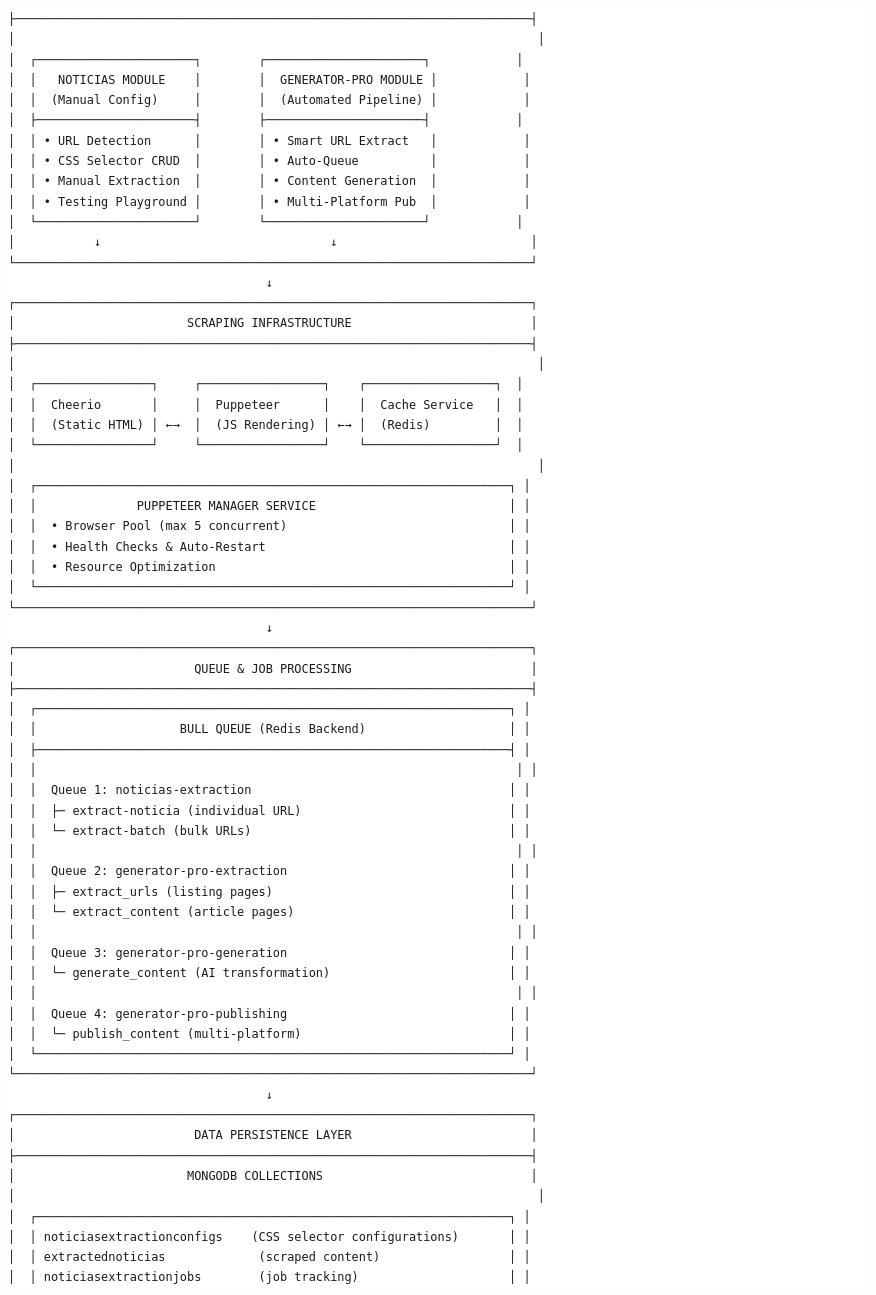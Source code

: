 ```
├────────────────────────────────────────────────────────────────────────┤
│                                                                         │
│  ┌──────────────────────┐        ┌──────────────────────┐            │
│  │   NOTICIAS MODULE    │        │  GENERATOR-PRO MODULE │            │
│  │  (Manual Config)     │        │  (Automated Pipeline) │            │
│  ├──────────────────────┤        ├──────────────────────┤            │
│  │ • URL Detection      │        │ • Smart URL Extract   │            │
│  │ • CSS Selector CRUD  │        │ • Auto-Queue          │            │
│  │ • Manual Extraction  │        │ • Content Generation  │            │
│  │ • Testing Playground │        │ • Multi-Platform Pub  │            │
│  └──────────────────────┘        └──────────────────────┘            │
│           ↓                                ↓                           │
└────────────────────────────────────────────────────────────────────────┘
                                    ↓
┌────────────────────────────────────────────────────────────────────────┐
│                        SCRAPING INFRASTRUCTURE                         │
├────────────────────────────────────────────────────────────────────────┤
│                                                                         │
│  ┌────────────────┐     ┌─────────────────┐    ┌──────────────────┐  │
│  │  Cheerio       │     │  Puppeteer      │    │  Cache Service   │  │
│  │  (Static HTML) │ ←→  │  (JS Rendering) │ ←→ │  (Redis)         │  │
│  └────────────────┘     └─────────────────┘    └──────────────────┘  │
│                                                                         │
│  ┌──────────────────────────────────────────────────────────────────┐ │
│  │              PUPPETEER MANAGER SERVICE                           │ │
│  │  • Browser Pool (max 5 concurrent)                               │ │
│  │  • Health Checks & Auto-Restart                                  │ │
│  │  • Resource Optimization                                         │ │
│  └──────────────────────────────────────────────────────────────────┘ │
└────────────────────────────────────────────────────────────────────────┘
                                    ↓
┌────────────────────────────────────────────────────────────────────────┐
│                         QUEUE & JOB PROCESSING                         │
├────────────────────────────────────────────────────────────────────────┤
│  ┌──────────────────────────────────────────────────────────────────┐ │
│  │                    BULL QUEUE (Redis Backend)                    │ │
│  ├──────────────────────────────────────────────────────────────────┤ │
│  │                                                                   │ │
│  │  Queue 1: noticias-extraction                                    │ │
│  │  ├─ extract-noticia (individual URL)                             │ │
│  │  └─ extract-batch (bulk URLs)                                    │ │
│  │                                                                   │ │
│  │  Queue 2: generator-pro-extraction                               │ │
│  │  ├─ extract_urls (listing pages)                                 │ │
│  │  └─ extract_content (article pages)                              │ │
│  │                                                                   │ │
│  │  Queue 3: generator-pro-generation                               │ │
│  │  └─ generate_content (AI transformation)                         │ │
│  │                                                                   │ │
│  │  Queue 4: generator-pro-publishing                               │ │
│  │  └─ publish_content (multi-platform)                             │ │
│  └──────────────────────────────────────────────────────────────────┘ │
└────────────────────────────────────────────────────────────────────────┘
                                    ↓
┌────────────────────────────────────────────────────────────────────────┐
│                         DATA PERSISTENCE LAYER                         │
├────────────────────────────────────────────────────────────────────────┤
│                        MONGODB COLLECTIONS                             │
│                                                                         │
│  ┌──────────────────────────────────────────────────────────────────┐ │
│  │ noticiasextractionconfigs    (CSS selector configurations)       │ │
│  │ extractednoticias             (scraped content)                  │ │
│  │ noticiasextractionjobs        (job tracking)                     │ │
```